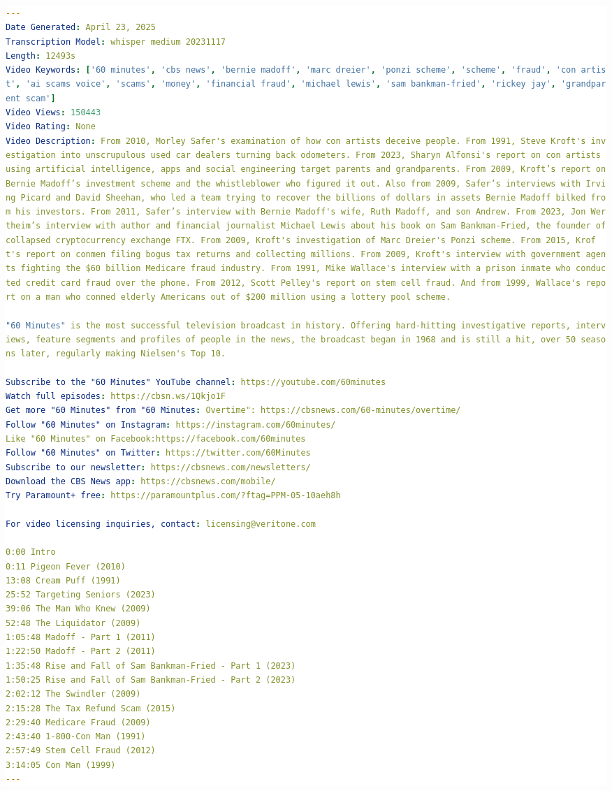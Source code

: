```yaml
---
Date Generated: April 23, 2025
Transcription Model: whisper medium 20231117
Length: 12493s
Video Keywords: ['60 minutes', 'cbs news', 'bernie madoff', 'marc dreier', 'ponzi scheme', 'scheme', 'fraud', 'con artist', 'ai scams voice', 'scams', 'money', 'financial fraud', 'michael lewis', 'sam bankman-fried', 'rickey jay', 'grandparent scam']
Video Views: 150443
Video Rating: None
Video Description: From 2010, Morley Safer's examination of how con artists deceive people. From 1991, Steve Kroft's investigation into unscrupulous used car dealers turning back odometers. From 2023, Sharyn Alfonsi's report on con artists using artificial intelligence, apps and social engineering target parents and grandparents. From 2009, Kroft’s report on Bernie Madoff’s investment scheme and the whistleblower who figured it out. Also from 2009, Safer’s interviews with Irving Picard and David Sheehan, who led a team trying to recover the billions of dollars in assets Bernie Madoff bilked from his investors. From 2011, Safer’s interview with Bernie Madoff's wife, Ruth Madoff, and son Andrew. From 2023, Jon Wertheim’s interview with author and financial journalist Michael Lewis about his book on Sam Bankman-Fried, the founder of collapsed cryptocurrency exchange FTX. From 2009, Kroft's investigation of Marc Dreier's Ponzi scheme. From 2015, Kroft's report on conmen filing bogus tax returns and collecting millions. From 2009, Kroft's interview with government agents fighting the $60 billion Medicare fraud industry. From 1991, Mike Wallace's interview with a prison inmate who conducted credit card fraud over the phone. From 2012, Scott Pelley's report on stem cell fraud. And from 1999, Wallace's report on a man who conned elderly Americans out of $200 million using a lottery pool scheme.

"60 Minutes" is the most successful television broadcast in history. Offering hard-hitting investigative reports, interviews, feature segments and profiles of people in the news, the broadcast began in 1968 and is still a hit, over 50 seasons later, regularly making Nielsen's Top 10.

Subscribe to the "60 Minutes" YouTube channel: https://youtube.com/60minutes
Watch full episodes: https://cbsn.ws/1Qkjo1F
Get more "60 Minutes" from "60 Minutes: Overtime": https://cbsnews.com/60-minutes/overtime/
Follow "60 Minutes" on Instagram: https://instagram.com/60minutes/
Like "60 Minutes" on Facebook:https://facebook.com/60minutes
Follow "60 Minutes" on Twitter: https://twitter.com/60Minutes
Subscribe to our newsletter: https://cbsnews.com/newsletters/
Download the CBS News app: https://cbsnews.com/mobile/
Try Paramount+ free: https://paramountplus.com/?ftag=PPM-05-10aeh8h

For video licensing inquiries, contact: licensing@veritone.com

0:00 Intro
0:11 Pigeon Fever (2010)
13:08 Cream Puff (1991)
25:52 Targeting Seniors (2023)
39:06 The Man Who Knew (2009)
52:48 The Liquidator (2009)
1:05:48 Madoff - Part 1 (2011)
1:22:50 Madoff - Part 2 (2011)
1:35:48 Rise and Fall of Sam Bankman-Fried - Part 1 (2023)
1:50:25 Rise and Fall of Sam Bankman-Fried - Part 2 (2023)
2:02:12 The Swindler (2009)
2:15:28 The Tax Refund Scam (2015)
2:29:40 Medicare Fraud (2009)
2:43:40 1-800-Con Man (1991)
2:57:49 Stem Cell Fraud (2012)
3:14:05 Con Man (1999)
---
```
